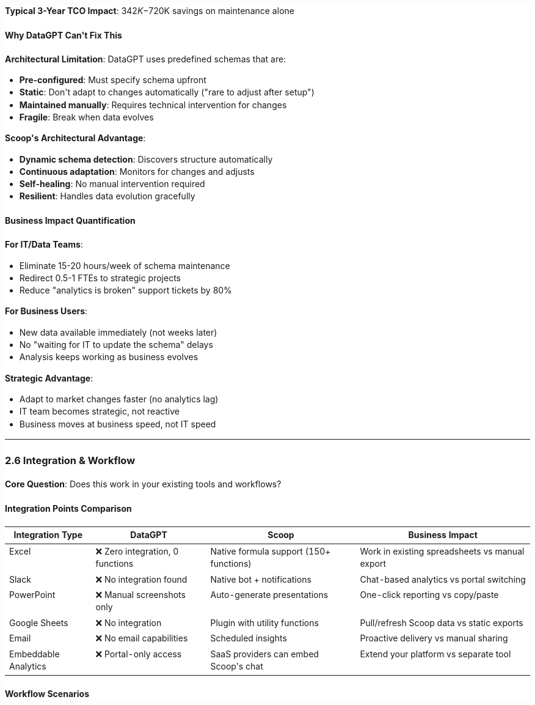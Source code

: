 **Typical 3-Year TCO Impact**: $342K-$720K savings on maintenance alone

#### Why DataGPT Can't Fix This

**Architectural Limitation**: DataGPT uses predefined schemas that are:
- **Pre-configured**: Must specify schema upfront
- **Static**: Don't adapt to changes automatically ("rare to adjust after setup")
- **Maintained manually**: Requires technical intervention for changes
- **Fragile**: Break when data evolves

**Scoop's Architectural Advantage**:
- **Dynamic schema detection**: Discovers structure automatically
- **Continuous adaptation**: Monitors for changes and adjusts
- **Self-healing**: No manual intervention required
- **Resilient**: Handles data evolution gracefully

#### Business Impact Quantification

**For IT/Data Teams**:
- Eliminate 15-20 hours/week of schema maintenance
- Redirect 0.5-1 FTEs to strategic projects
- Reduce "analytics is broken" support tickets by 80%

**For Business Users**:
- New data available immediately (not weeks later)
- No "waiting for IT to update the schema" delays
- Analysis keeps working as business evolves

**Strategic Advantage**:
- Adapt to market changes faster (no analytics lag)
- IT team becomes strategic, not reactive
- Business moves at business speed, not IT speed

---

### 2.6 Integration & Workflow

**Core Question**: Does this work in your existing tools and workflows?

#### Integration Points Comparison

| Integration Type | DataGPT | Scoop | Business Impact |
|-----------------|---------|-------|-----------------|
| Excel | ❌ Zero integration, 0 functions | Native formula support (150+ functions) | Work in existing spreadsheets vs manual export |
| Slack | ❌ No integration found | Native bot + notifications | Chat-based analytics vs portal switching |
| PowerPoint | ❌ Manual screenshots only | Auto-generate presentations | One-click reporting vs copy/paste |
| Google Sheets | ❌ No integration | Plugin with utility functions | Pull/refresh Scoop data vs static exports |
| Email | ❌ No email capabilities | Scheduled insights | Proactive delivery vs manual sharing |
| Embeddable Analytics | ❌ Portal-only access | SaaS providers can embed Scoop's chat | Extend your platform vs separate tool |

#### Workflow Scenarios
